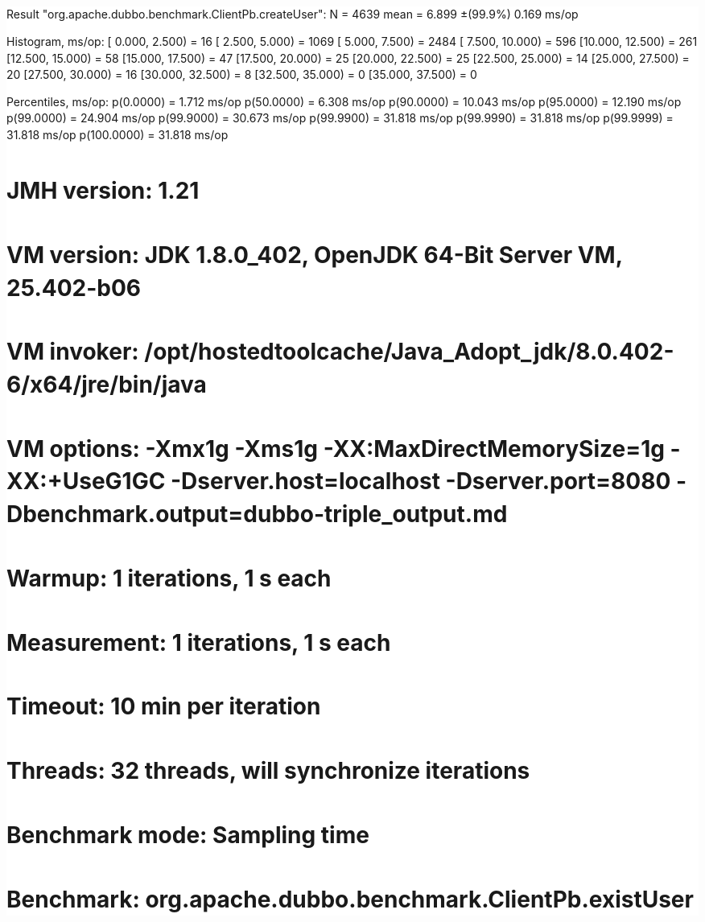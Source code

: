 

Result "org.apache.dubbo.benchmark.ClientPb.createUser":
  N = 4639
  mean =      6.899 ±(99.9%) 0.169 ms/op

  Histogram, ms/op:
    [ 0.000,  2.500) = 16 
    [ 2.500,  5.000) = 1069 
    [ 5.000,  7.500) = 2484 
    [ 7.500, 10.000) = 596 
    [10.000, 12.500) = 261 
    [12.500, 15.000) = 58 
    [15.000, 17.500) = 47 
    [17.500, 20.000) = 25 
    [20.000, 22.500) = 25 
    [22.500, 25.000) = 14 
    [25.000, 27.500) = 20 
    [27.500, 30.000) = 16 
    [30.000, 32.500) = 8 
    [32.500, 35.000) = 0 
    [35.000, 37.500) = 0 

  Percentiles, ms/op:
      p(0.0000) =      1.712 ms/op
     p(50.0000) =      6.308 ms/op
     p(90.0000) =     10.043 ms/op
     p(95.0000) =     12.190 ms/op
     p(99.0000) =     24.904 ms/op
     p(99.9000) =     30.673 ms/op
     p(99.9900) =     31.818 ms/op
     p(99.9990) =     31.818 ms/op
     p(99.9999) =     31.818 ms/op
    p(100.0000) =     31.818 ms/op


# JMH version: 1.21
# VM version: JDK 1.8.0_402, OpenJDK 64-Bit Server VM, 25.402-b06
# VM invoker: /opt/hostedtoolcache/Java_Adopt_jdk/8.0.402-6/x64/jre/bin/java
# VM options: -Xmx1g -Xms1g -XX:MaxDirectMemorySize=1g -XX:+UseG1GC -Dserver.host=localhost -Dserver.port=8080 -Dbenchmark.output=dubbo-triple_output.md
# Warmup: 1 iterations, 1 s each
# Measurement: 1 iterations, 1 s each
# Timeout: 10 min per iteration
# Threads: 32 threads, will synchronize iterations
# Benchmark mode: Sampling time
# Benchmark: org.apache.dubbo.benchmark.ClientPb.existUser
